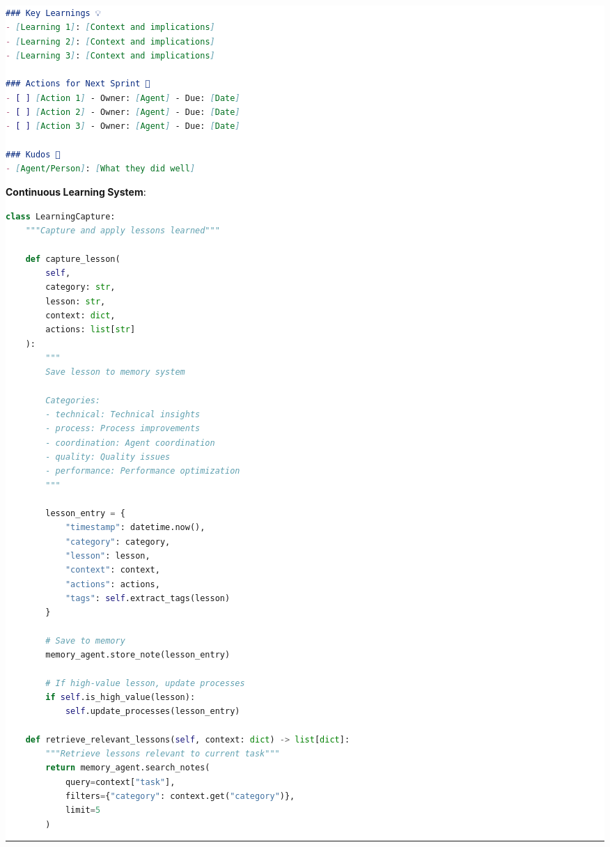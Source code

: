 ```markdown
### Key Learnings 💡
- [Learning 1]: [Context and implications]
- [Learning 2]: [Context and implications]
- [Learning 3]: [Context and implications]

### Actions for Next Sprint 🎯
- [ ] [Action 1] - Owner: [Agent] - Due: [Date]
- [ ] [Action 2] - Owner: [Agent] - Due: [Date]
- [ ] [Action 3] - Owner: [Agent] - Due: [Date]

### Kudos 🎉
- [Agent/Person]: [What they did well]
```

**Continuous Learning System**:
```python
class LearningCapture:
    """Capture and apply lessons learned"""

    def capture_lesson(
        self,
        category: str,
        lesson: str,
        context: dict,
        actions: list[str]
    ):
        """
        Save lesson to memory system

        Categories:
        - technical: Technical insights
        - process: Process improvements
        - coordination: Agent coordination
        - quality: Quality issues
        - performance: Performance optimization
        """

        lesson_entry = {
            "timestamp": datetime.now(),
            "category": category,
            "lesson": lesson,
            "context": context,
            "actions": actions,
            "tags": self.extract_tags(lesson)
        }

        # Save to memory
        memory_agent.store_note(lesson_entry)

        # If high-value lesson, update processes
        if self.is_high_value(lesson):
            self.update_processes(lesson_entry)

    def retrieve_relevant_lessons(self, context: dict) -> list[dict]:
        """Retrieve lessons relevant to current task"""
        return memory_agent.search_notes(
            query=context["task"],
            filters={"category": context.get("category")},
            limit=5
        )
```

---